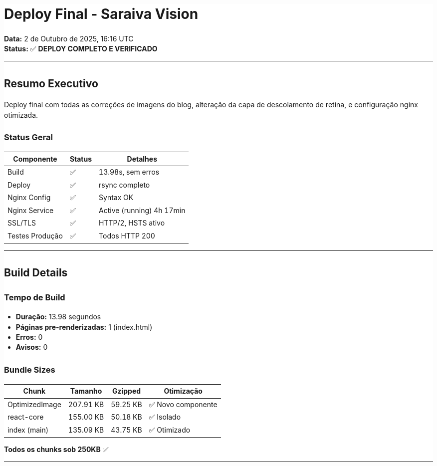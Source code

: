 # Deploy Final - Saraiva Vision

**Data:** 2 de Outubro de 2025, 16:16 UTC  
**Status:** ✅ **DEPLOY COMPLETO E VERIFICADO**

---

## Resumo Executivo

Deploy final com todas as correções de imagens do blog, alteração da capa de descolamento de retina, e configuração nginx otimizada.

### Status Geral

| Componente | Status | Detalhes |
|------------|--------|----------|
| Build | ✅ | 13.98s, sem erros |
| Deploy | ✅ | rsync completo |
| Nginx Config | ✅ | Syntax OK |
| Nginx Service | ✅ | Active (running) 4h 17min |
| SSL/TLS | ✅ | HTTP/2, HSTS ativo |
| Testes Produção | ✅ | Todos HTTP 200 |

---

## Build Details

### Tempo de Build
- **Duração:** 13.98 segundos
- **Páginas pre-renderizadas:** 1 (index.html)
- **Erros:** 0
- **Avisos:** 0

### Bundle Sizes

| Chunk | Tamanho | Gzipped | Otimização |
|-------|---------|---------|------------|
| OptimizedImage | 207.91 KB | 59.25 KB | ✅ Novo componente |
| react-core | 155.00 KB | 50.18 KB | ✅ Isolado |
| index (main) | 135.09 KB | 43.75 KB | ✅ Otimizado |

**Todos os chunks sob 250KB** ✅

---
